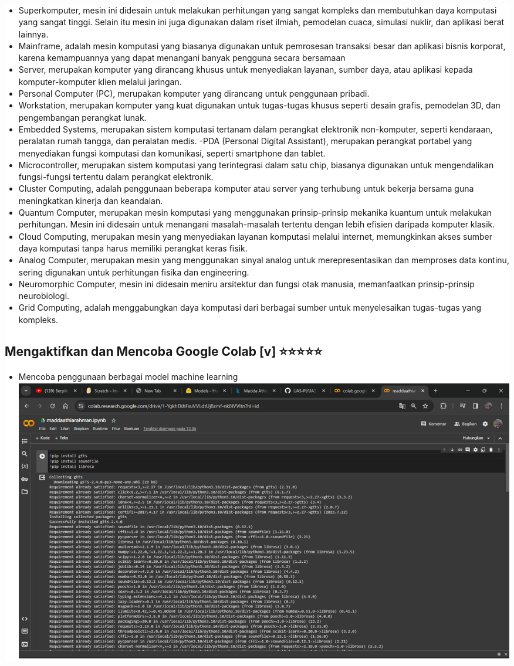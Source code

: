 - Superkomputer, mesin ini didesain untuk melakukan perhitungan yang sangat kompleks dan membutuhkan daya komputasi yang sangat tinggi. Selain itu mesin ini juga digunakan dalam riset ilmiah, pemodelan cuaca, simulasi nuklir, dan aplikasi berat lainnya.
- Mainframe, adalah mesin komputasi yang biasanya digunakan untuk pemrosesan transaksi besar dan aplikasi bisnis korporat, karena kemampuannya yang dapat menangani banyak pengguna secara bersamaan
- Server, merupakan komputer yang dirancang khusus untuk menyediakan layanan, sumber daya, atau aplikasi kepada komputer-komputer klien melalui jaringan.
- Personal Computer (PC), merupakan komputer yang dirancang untuk penggunaan pribadi.
- Workstation, merupakan komputer yang kuat digunakan untuk tugas-tugas khusus seperti desain grafis, pemodelan 3D, dan pengembangan perangkat lunak.
- Embedded Systems, merupakan sistem komputasi tertanam dalam perangkat elektronik non-komputer, seperti kendaraan, peralatan rumah tangga, dan peralatan medis.
  -PDA (Personal Digital Assistant), merupakan perangkat portabel yang menyediakan fungsi komputasi dan komunikasi, seperti smartphone dan tablet.
- Microcontroller, merupakan sistem komputasi yang terintegrasi dalam satu chip, biasanya digunakan untuk mengendalikan fungsi-fungsi tertentu dalam perangkat elektronik.
- Cluster Computing, adalah penggunaan beberapa komputer atau server yang terhubung untuk bekerja bersama guna meningkatkan kinerja dan keandalan.
- Quantum Computer, merupakan mesin komputasi yang menggunakan prinsip-prinsip mekanika kuantum untuk melakukan perhitungan. Mesin ini didesain untuk menangani masalah-masalah tertentu dengan lebih efisien daripada komputer klasik.
- Cloud Computing, merupakan mesin yang menyediakan layanan komputasi melalui internet, memungkinkan akses sumber daya komputasi tanpa harus memiliki perangkat keras fisik.
- Analog Computer, merupakan mesin yang menggunakan sinyal analog untuk merepresentasikan dan memproses data kontinu, sering digunakan untuk perhitungan fisika dan engineering.
- Neuromorphic Computer, mesin ini didesain meniru arsitektur dan fungsi otak manusia, memanfaatkan prinsip-prinsip neurobiologi.
- Grid Computing, adalah menggabungkan daya komputasi dari berbagai sumber untuk menyelesaikan tugas-tugas yang kompleks.

## Mengaktifkan dan Mencoba Google Colab [v] ⭐⭐⭐⭐⭐

- Mencoba penggunaan berbagai model machine learning
  ![Mencoba](https://github.com/madda123/UAS-PI/blob/main/poto/colab.png)
